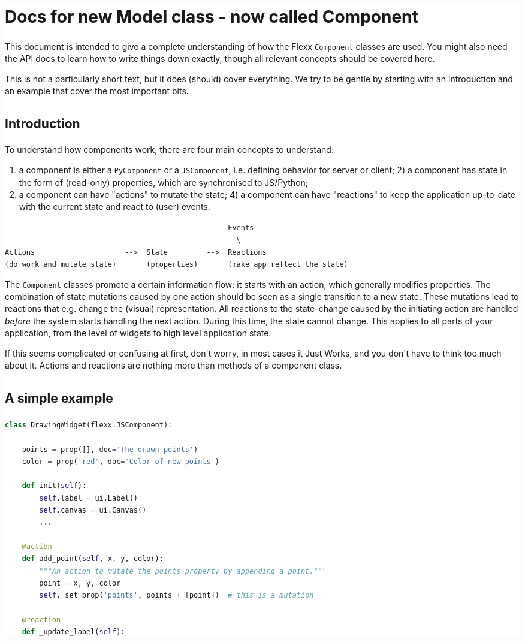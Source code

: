 # Docs for new Model class - now called Component

This document is intended to give a complete understanding of how the Flexx
``Component`` classes are used. You might also need the API docs to
learn how to write things down exactly, though all relevant concepts
should be covered here.

This is not a particularly short text, but it does (should) cover
everything. We try to be gentle by starting with an introduction and
an example that cover the most important bits.


## Introduction

To understand how components work, there are four main concepts to understand:
1) a component is either a ``PyComponent`` or a ``JSComponent``, i.e. defining
behavior for server or client; 2) a component has state in the form of
(read-only) properties, which are synchronised to JS/Python;
3) a component can have "actions" to mutate the state; 4) a component can have
"reactions" to keep the application up-to-date with the current state
and react to (user) events.

```
                                                    Events
                                                      \
Actions                     -->  State         -->  Reactions
(do work and mutate state)       (properties)       (make app reflect the state)
```

The ``Component`` classes promote a certain information flow: it starts with an
action, which generally modifies properties. The combination of state
mutations caused by one action should be seen as a single transition
to a new state. These mutations lead to reactions that e.g. change the
(visual) representation. All reactions to the state-change caused by
the initiating action are handled *before* the system starts handling
the next action. During this time, the state cannot change. This applies
to all parts of your application, from the level of widgets to high
level application state.

If this seems complicated or confusing at first, don't worry, in most cases it
Just Works, and you don't have to think too much about it. Actions and
reactions are nothing more than methods of a component class.


## A simple example


```py
class DrawingWidget(flexx.JSComponent):
    
    points = prop([], doc='The drawn points')
    color = prop('red', doc='Color of new points')
    
    def init(self):
        self.label = ui.Label()
        self.canvas = ui.Canvas()
        ...
    
    @action
    def add_point(self, x, y, color):
        """An action to mutate the points property by appending a point."""
        point = x, y, color
        self._set_prop('points', points + [point])  # this is a mutation
    
    @reaction
    def _update_label(self):
```